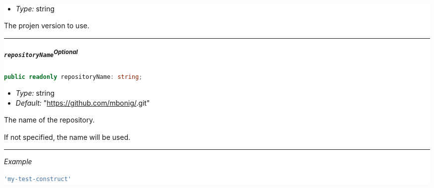 - *Type:* string

The projen version to use.

---

##### `repositoryName`<sup>Optional</sup> <a name="repositoryName" id="@matthewbonig/cdk-construct-library.CdkConstructOptions.property.repositoryName"></a>

```typescript
public readonly repositoryName: string;
```

- *Type:* string
- *Default:* "https://github.com/mbonig/<name>.git"

The name of the repository.

If not specified, the name will be used.

---

*Example*

```typescript
'my-test-construct'
```




